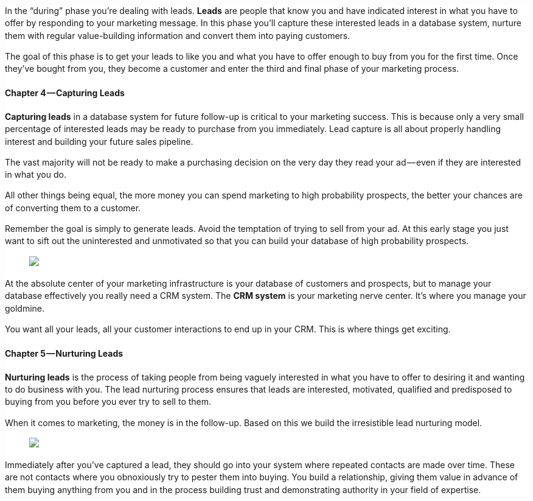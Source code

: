 In the “during” phase you’re dealing with leads. **Leads** are people that know you and have indicated interest in what you have to offer by responding to your marketing message. In this phase you’ll capture these interested leads in a database system, nurture them with regular value-building information and convert them into paying customers.

The goal of this phase is to get your leads to like you and what you have to offer enough to buy from you for the first time. Once they’ve bought from you, they become a customer and enter the third and final phase of your marketing process.

#### Chapter 4 — Capturing Leads

**Capturing leads** in a database system for future follow-up is critical to your marketing success. This is because only a very small percentage of interested leads may be ready to purchase from you immediately. Lead capture is all about properly handling interest and building your future sales pipeline.

The vast majority will not be ready to make a purchasing decision on the very day they read your ad — even if they are interested in what you do.

All other things being equal, the more money you can spend marketing to high probability prospects, the better your chances are of converting them to a customer.

Remember the goal is simply to generate leads. Avoid the temptation of trying to sell from your ad. At this early stage you just want to sift out the uninterested and unmotivated so that you can build your database of high probability prospects.

<figure>

![](/images2/the-1-page-marketing-plan-by-allan-3.png)

</figure>

At the absolute center of your marketing infrastructure is your database of customers and prospects, but to manage your database effectively you really need a CRM system. The **CRM system** is your marketing nerve center. It’s where you manage your goldmine.

You want all your leads, all your customer interactions to end up in your CRM. This is where things get exciting.

#### Chapter 5 — Nurturing Leads

**Nurturing leads** is the process of taking people from being vaguely interested in what you have to offer to desiring it and wanting to do business with you. The lead nurturing process ensures that leads are interested, motivated, qualified and predisposed to buying from you before you ever try to sell to them.

When it comes to marketing, the money is in the follow-up. Based on this we build the irresistible lead nurturing model.

<figure>

![](/images2/the-1-page-marketing-plan-by-allan-4.png)

</figure>

Immediately after you’ve captured a lead, they should go into your system where repeated contacts are made over time. These are not contacts where you obnoxiously try to pester them into buying. You build a relationship, giving them value in advance of them buying anything from you and in the process building trust and demonstrating authority in your field of expertise.
